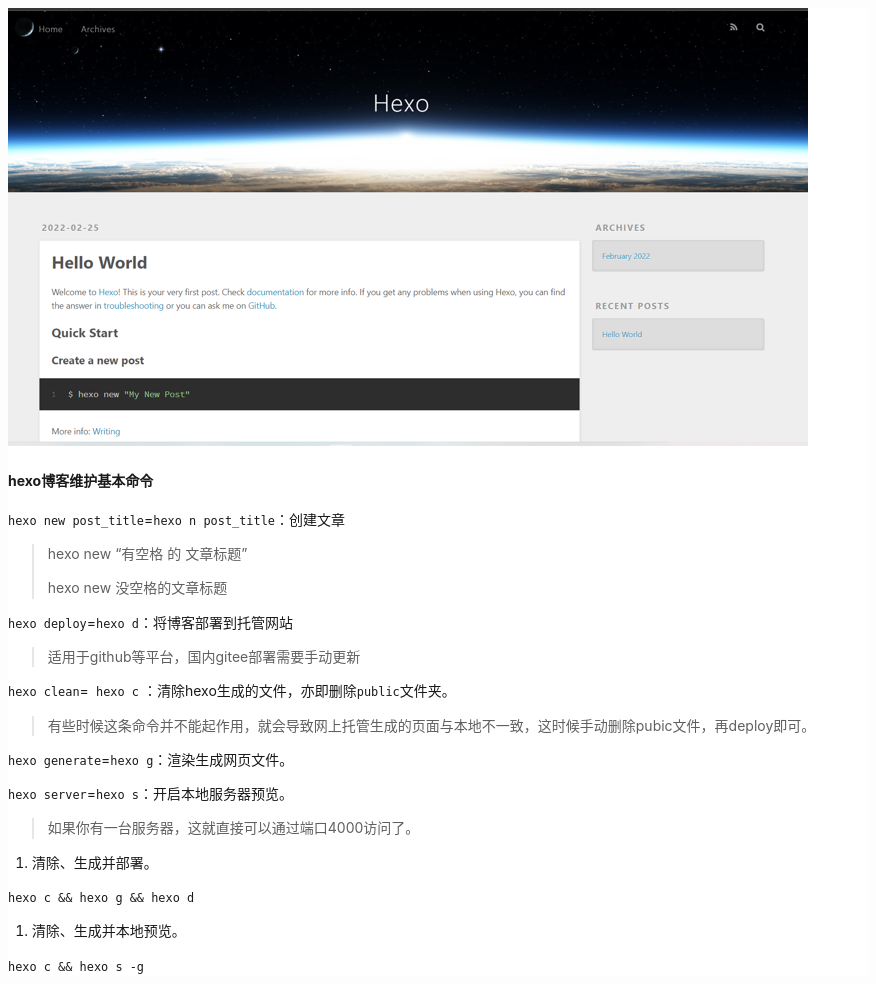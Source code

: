 ![HelloWorld](../../../../images/blogimage/raw/master/2022/image-20220225150343169.png)

#### hexo博客维护基本命令

`hexo new post_title`=`hexo n post_title`：创建文章

> <div id= "hexoact" >hexo new “有空格 的 文章标题”  </div>
>
> hexo new 没空格的文章标题

`hexo deploy`=`hexo d`：将博客部署到托管网站

>  适用于github等平台，国内gitee部署需要手动更新

`hexo clean`=` hexo c` ：清除hexo生成的文件，亦即删除`public`文件夹。

> 有些时候这条命令并不能起作用，就会导致网上托管生成的页面与本地不一致，这时候手动删除pubic文件，再deploy即可。

`hexo generate`=`hexo g`：渲染生成网页文件。

`hexo server`=`hexo s`：开启本地服务器预览。

> 如果你有一台服务器，这就直接可以通过端口4000访问了。

1. 清除、生成并部署。

```
hexo c && hexo g && hexo d
```

1. 清除、生成并本地预览。

```
hexo c && hexo s -g 
```
